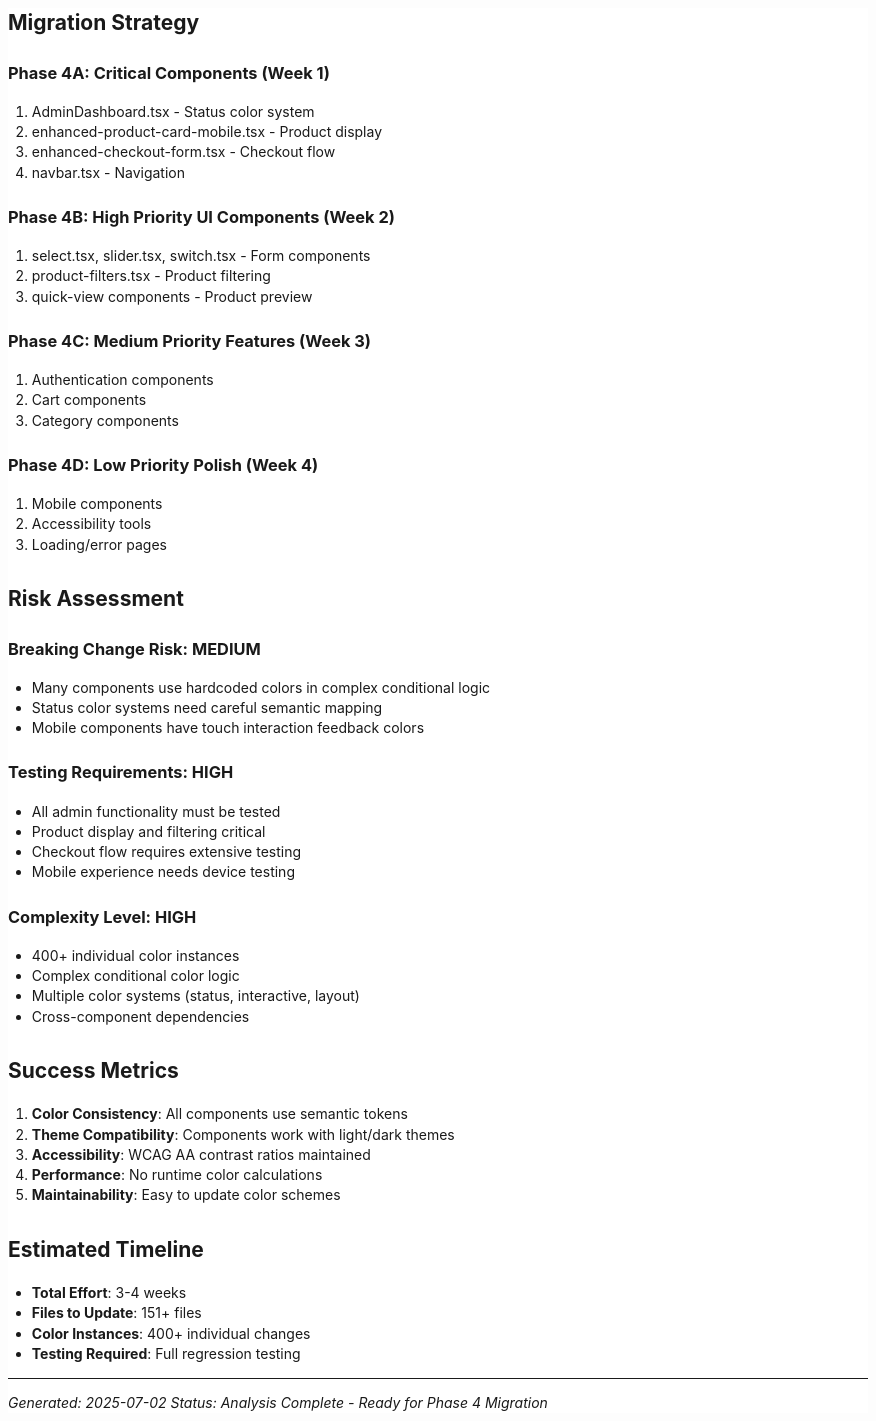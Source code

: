 ## Migration Strategy

### Phase 4A: Critical Components (Week 1)
1. AdminDashboard.tsx - Status color system
2. enhanced-product-card-mobile.tsx - Product display
3. enhanced-checkout-form.tsx - Checkout flow
4. navbar.tsx - Navigation

### Phase 4B: High Priority UI Components (Week 2)
1. select.tsx, slider.tsx, switch.tsx - Form components
2. product-filters.tsx - Product filtering
3. quick-view components - Product preview

### Phase 4C: Medium Priority Features (Week 3)
1. Authentication components
2. Cart components
3. Category components

### Phase 4D: Low Priority Polish (Week 4)
1. Mobile components
2. Accessibility tools
3. Loading/error pages

## Risk Assessment

### Breaking Change Risk: MEDIUM
- Many components use hardcoded colors in complex conditional logic
- Status color systems need careful semantic mapping
- Mobile components have touch interaction feedback colors

### Testing Requirements: HIGH
- All admin functionality must be tested
- Product display and filtering critical
- Checkout flow requires extensive testing
- Mobile experience needs device testing

### Complexity Level: HIGH
- 400+ individual color instances
- Complex conditional color logic
- Multiple color systems (status, interactive, layout)
- Cross-component dependencies

## Success Metrics

1. **Color Consistency**: All components use semantic tokens
2. **Theme Compatibility**: Components work with light/dark themes
3. **Accessibility**: WCAG AA contrast ratios maintained
4. **Performance**: No runtime color calculations
5. **Maintainability**: Easy to update color schemes

## Estimated Timeline

- **Total Effort**: 3-4 weeks
- **Files to Update**: 151+ files
- **Color Instances**: 400+ individual changes
- **Testing Required**: Full regression testing

---

*Generated: 2025-07-02*
*Status: Analysis Complete - Ready for Phase 4 Migration*